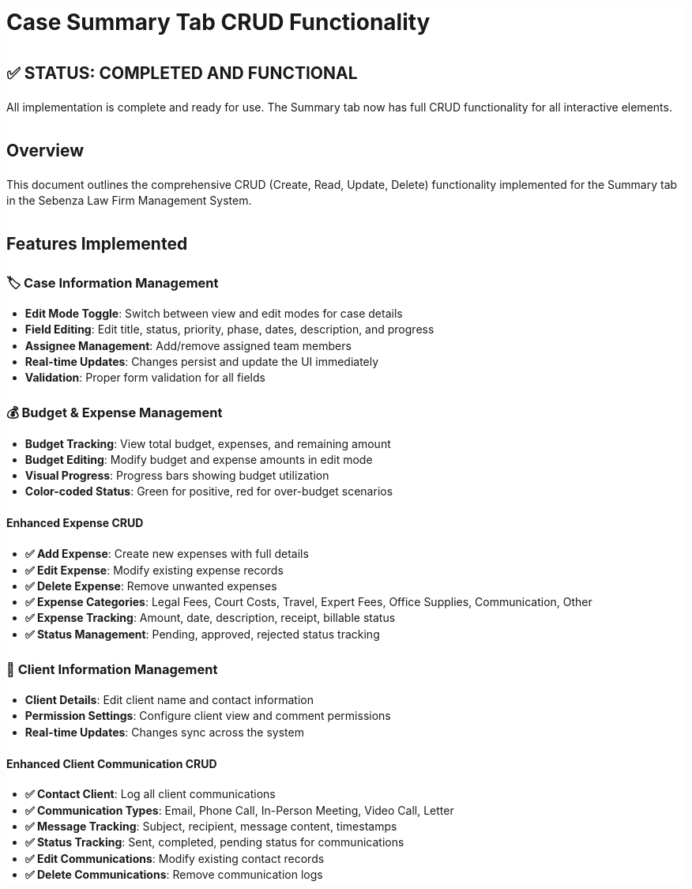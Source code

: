 # Case Summary Tab CRUD Functionality

## ✅ **STATUS: COMPLETED AND FUNCTIONAL**
All implementation is complete and ready for use. The Summary tab now has full CRUD functionality for all interactive elements.

## Overview
This document outlines the comprehensive CRUD (Create, Read, Update, Delete) functionality implemented for the Summary tab in the Sebenza Law Firm Management System.

## Features Implemented

### 🏷️ **Case Information Management**
- **Edit Mode Toggle**: Switch between view and edit modes for case details
- **Field Editing**: Edit title, status, priority, phase, dates, description, and progress
- **Assignee Management**: Add/remove assigned team members
- **Real-time Updates**: Changes persist and update the UI immediately
- **Validation**: Proper form validation for all fields

### 💰 **Budget & Expense Management**
- **Budget Tracking**: View total budget, expenses, and remaining amount
- **Budget Editing**: Modify budget and expense amounts in edit mode
- **Visual Progress**: Progress bars showing budget utilization
- **Color-coded Status**: Green for positive, red for over-budget scenarios

#### **Enhanced Expense CRUD**
- **✅ Add Expense**: Create new expenses with full details
- **✅ Edit Expense**: Modify existing expense records
- **✅ Delete Expense**: Remove unwanted expenses
- **✅ Expense Categories**: Legal Fees, Court Costs, Travel, Expert Fees, Office Supplies, Communication, Other
- **✅ Expense Tracking**: Amount, date, description, receipt, billable status
- **✅ Status Management**: Pending, approved, rejected status tracking

### 👤 **Client Information Management**
- **Client Details**: Edit client name and contact information
- **Permission Settings**: Configure client view and comment permissions
- **Real-time Updates**: Changes sync across the system

#### **Enhanced Client Communication CRUD**
- **✅ Contact Client**: Log all client communications
- **✅ Communication Types**: Email, Phone Call, In-Person Meeting, Video Call, Letter
- **✅ Message Tracking**: Subject, recipient, message content, timestamps
- **✅ Status Tracking**: Sent, completed, pending status for communications
- **✅ Edit Communications**: Modify existing contact records
- **✅ Delete Communications**: Remove communication logs
